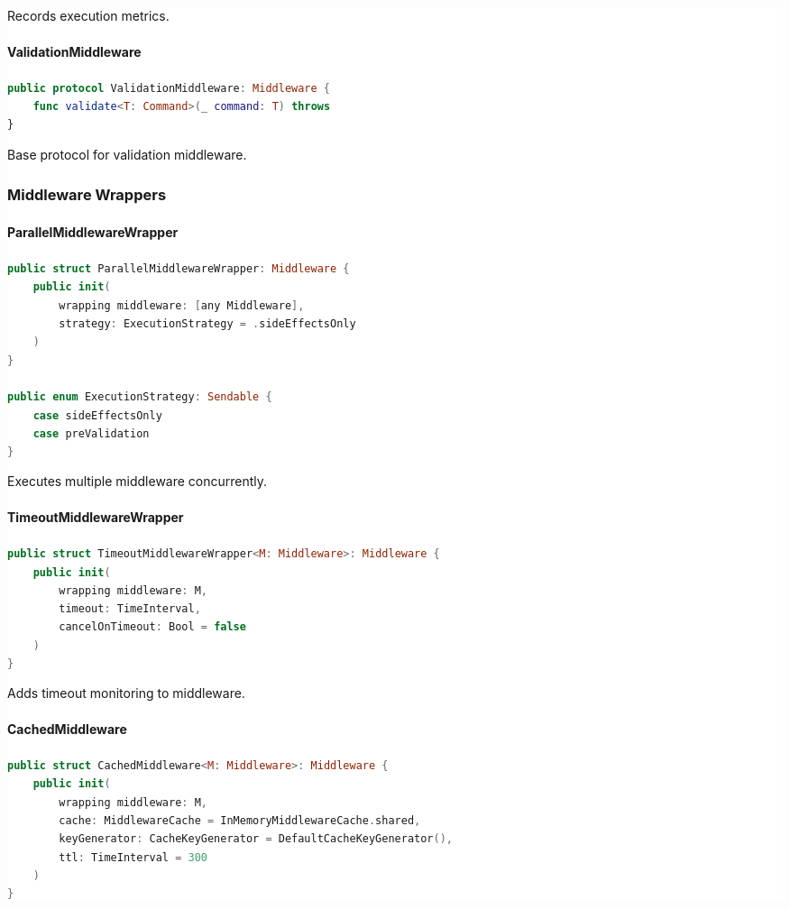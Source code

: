 Records execution metrics.

#### ValidationMiddleware

```swift
public protocol ValidationMiddleware: Middleware {
    func validate<T: Command>(_ command: T) throws
}
```

Base protocol for validation middleware.

### Middleware Wrappers

#### ParallelMiddlewareWrapper

```swift
public struct ParallelMiddlewareWrapper: Middleware {
    public init(
        wrapping middleware: [any Middleware],
        strategy: ExecutionStrategy = .sideEffectsOnly
    )
}

public enum ExecutionStrategy: Sendable {
    case sideEffectsOnly
    case preValidation
}
```

Executes multiple middleware concurrently.

#### TimeoutMiddlewareWrapper

```swift
public struct TimeoutMiddlewareWrapper<M: Middleware>: Middleware {
    public init(
        wrapping middleware: M,
        timeout: TimeInterval,
        cancelOnTimeout: Bool = false
    )
}
```

Adds timeout monitoring to middleware.

#### CachedMiddleware

```swift
public struct CachedMiddleware<M: Middleware>: Middleware {
    public init(
        wrapping middleware: M,
        cache: MiddlewareCache = InMemoryMiddlewareCache.shared,
        keyGenerator: CacheKeyGenerator = DefaultCacheKeyGenerator(),
        ttl: TimeInterval = 300
    )
}
```
